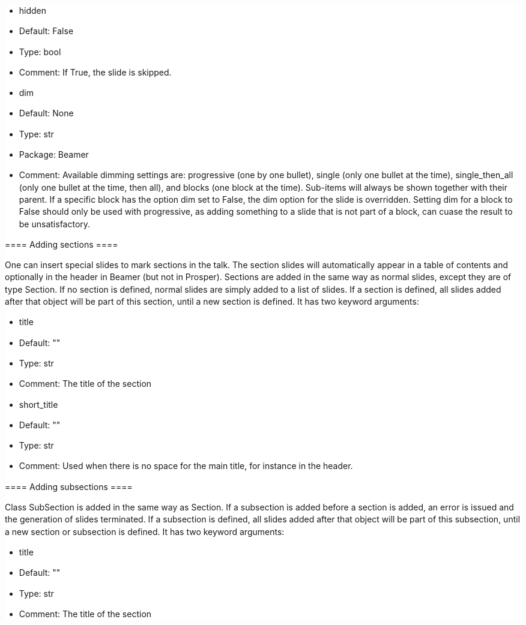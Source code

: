 
* hidden

* Default: False
* Type: bool
* Comment: If True, the slide is skipped.


* dim

* Default: None
* Type: str
* Package: Beamer
* Comment: Available dimming settings are: progressive (one by one bullet), single (only one bullet at the time), single_then_all (only one bullet at the time, then all), and blocks (one block at the time). Sub-items will always be shown together with their parent. If a specific block has the option dim set to False, the dim option for the slide is overridden. Setting dim for a block to False should only be used with progressive, as adding something to a slide that is not part of a block, can cuase the result to be unsatisfactory.

==== Adding sections ====

One can insert special slides to mark sections in the talk. The section slides
will automatically appear in a table of contents and optionally in the header in Beamer
(but not in Prosper).
Sections are added in the same way as normal slides, except they are of
type Section. If no section is defined, normal slides are simply added to a
list of slides. If a section is defined, all slides added after that object
will be part of this section, until a new section is defined. It has two
keyword arguments:


* title

* Default: ""
* Type: str
* Comment: The title of the section


* short_title

* Default: ""
* Type: str
* Comment: Used when there is no space for the main title, for instance in the header.

==== Adding subsections ====

Class SubSection is added in the same way as Section. If a subsection
is added before a section is added, an error is issued and the generation of
slides terminated. If a subsection is defined, all slides added after that object
will be part of this subsection, until a new section or subsection is
defined. It has two keyword arguments:


* title

* Default: ""
* Type: str
* Comment: The title of the section
